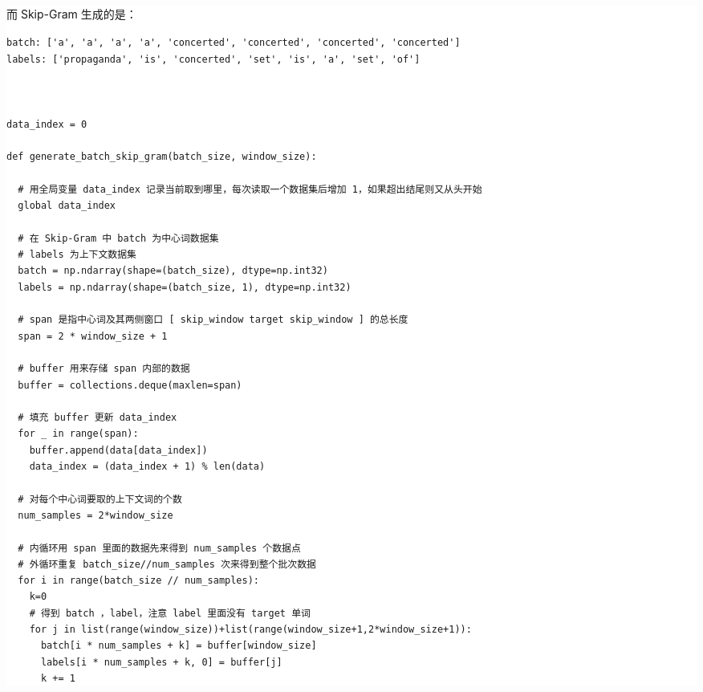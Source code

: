 
而 Skip-Gram 生成的是：

    
    
    batch: ['a', 'a', 'a', 'a', 'concerted', 'concerted', 'concerted', 'concerted']
    labels: ['propaganda', 'is', 'concerted', 'set', 'is', 'a', 'set', 'of']
    
    
    
    data_index = 0
    
    def generate_batch_skip_gram(batch_size, window_size):
    
      # 用全局变量 data_index 记录当前取到哪里，每次读取一个数据集后增加 1，如果超出结尾则又从头开始
      global data_index                                                         
    
      # 在 Skip-Gram 中 batch 为中心词数据集
      # labels 为上下文数据集
      batch = np.ndarray(shape=(batch_size), dtype=np.int32)                    
      labels = np.ndarray(shape=(batch_size, 1), dtype=np.int32)                
    
      # span 是指中心词及其两侧窗口 [ skip_window target skip_window ] 的总长度
      span = 2 * window_size + 1                                                 
    
      # buffer 用来存储 span 内部的数据
      buffer = collections.deque(maxlen=span)                                    
    
      # 填充 buffer 更新 data_index
      for _ in range(span):                                                        
        buffer.append(data[data_index])
        data_index = (data_index + 1) % len(data)
    
      # 对每个中心词要取的上下文词的个数
      num_samples = 2*window_size                                                 
    
      # 内循环用 span 里面的数据先来得到 num_samples 个数据点
      # 外循环重复 batch_size//num_samples 次来得到整个批次数据
      for i in range(batch_size // num_samples):
        k=0
        # 得到 batch ，label，注意 label 里面没有 target 单词
        for j in list(range(window_size))+list(range(window_size+1,2*window_size+1)):
          batch[i * num_samples + k] = buffer[window_size]
          labels[i * num_samples + k, 0] = buffer[j]
          k += 1 
    